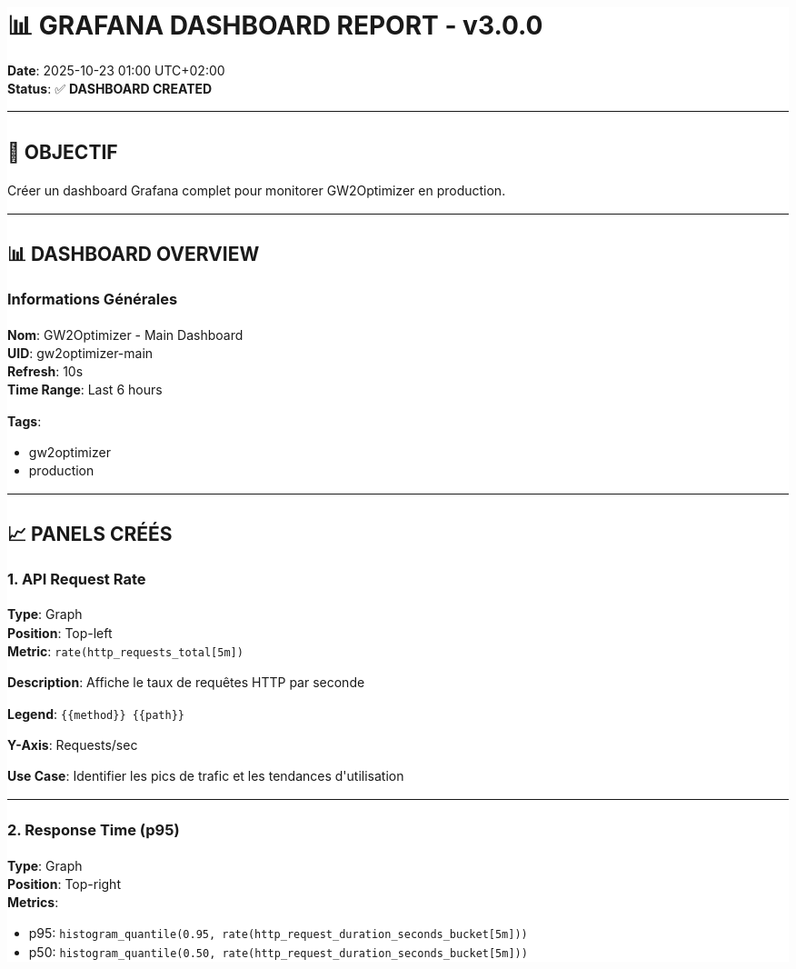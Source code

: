 # 📊 GRAFANA DASHBOARD REPORT - v3.0.0

**Date**: 2025-10-23 01:00 UTC+02:00  
**Status**: ✅ **DASHBOARD CREATED**

---

## 🎯 OBJECTIF

Créer un dashboard Grafana complet pour monitorer GW2Optimizer en production.

---

## 📊 DASHBOARD OVERVIEW

### Informations Générales

**Nom**: GW2Optimizer - Main Dashboard  
**UID**: gw2optimizer-main  
**Refresh**: 10s  
**Time Range**: Last 6 hours

**Tags**: 
- gw2optimizer
- production

---

## 📈 PANELS CRÉÉS

### 1. API Request Rate
**Type**: Graph  
**Position**: Top-left  
**Metric**: `rate(http_requests_total[5m])`

**Description**: Affiche le taux de requêtes HTTP par seconde

**Legend**: `{{method}} {{path}}`

**Y-Axis**: Requests/sec

**Use Case**: Identifier les pics de trafic et les tendances d'utilisation

---

### 2. Response Time (p95)
**Type**: Graph  
**Position**: Top-right  
**Metrics**: 
- p95: `histogram_quantile(0.95, rate(http_request_duration_seconds_bucket[5m]))`
- p50: `histogram_quantile(0.50, rate(http_request_duration_seconds_bucket[5m]))`
